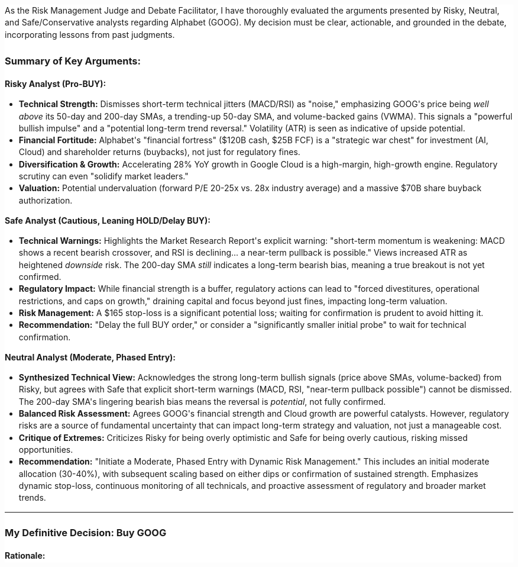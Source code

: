 As the Risk Management Judge and Debate Facilitator, I have thoroughly evaluated the arguments presented by Risky, Neutral, and Safe/Conservative analysts regarding Alphabet (GOOG). My decision must be clear, actionable, and grounded in the debate, incorporating lessons from past judgments.

### Summary of Key Arguments:

**Risky Analyst (Pro-BUY):**
*   **Technical Strength:** Dismisses short-term technical jitters (MACD/RSI) as "noise," emphasizing GOOG's price being *well above* its 50-day and 200-day SMAs, a trending-up 50-day SMA, and volume-backed gains (VWMA). This signals a "powerful bullish impulse" and a "potential long-term trend reversal." Volatility (ATR) is seen as indicative of upside potential.
*   **Financial Fortitude:** Alphabet's "financial fortress" ($120B cash, $25B FCF) is a "strategic war chest" for investment (AI, Cloud) and shareholder returns (buybacks), not just for regulatory fines.
*   **Diversification & Growth:** Accelerating 28% YoY growth in Google Cloud is a high-margin, high-growth engine. Regulatory scrutiny can even "solidify market leaders."
*   **Valuation:** Potential undervaluation (forward P/E 20-25x vs. 28x industry average) and a massive $70B share buyback authorization.

**Safe Analyst (Cautious, Leaning HOLD/Delay BUY):**
*   **Technical Warnings:** Highlights the Market Research Report's explicit warning: "short-term momentum is weakening: MACD shows a recent bearish crossover, and RSI is declining... a near-term pullback is possible." Views increased ATR as heightened *downside* risk. The 200-day SMA *still* indicates a long-term bearish bias, meaning a true breakout is not yet confirmed.
*   **Regulatory Impact:** While financial strength is a buffer, regulatory actions can lead to "forced divestitures, operational restrictions, and caps on growth," draining capital and focus beyond just fines, impacting long-term valuation.
*   **Risk Management:** A $165 stop-loss is a significant potential loss; waiting for confirmation is prudent to avoid hitting it.
*   **Recommendation:** "Delay the full BUY order," or consider a "significantly smaller initial probe" to wait for technical confirmation.

**Neutral Analyst (Moderate, Phased Entry):**
*   **Synthesized Technical View:** Acknowledges the strong long-term bullish signals (price above SMAs, volume-backed) from Risky, but agrees with Safe that explicit short-term warnings (MACD, RSI, "near-term pullback possible") cannot be dismissed. The 200-day SMA's lingering bearish bias means the reversal is *potential*, not fully confirmed.
*   **Balanced Risk Assessment:** Agrees GOOG's financial strength and Cloud growth are powerful catalysts. However, regulatory risks are a source of fundamental uncertainty that can impact long-term strategy and valuation, not just a manageable cost.
*   **Critique of Extremes:** Criticizes Risky for being overly optimistic and Safe for being overly cautious, risking missed opportunities.
*   **Recommendation:** "Initiate a Moderate, Phased Entry with Dynamic Risk Management." This includes an initial moderate allocation (30-40%), with subsequent scaling based on either dips or confirmation of sustained strength. Emphasizes dynamic stop-loss, continuous monitoring of all technicals, and proactive assessment of regulatory and broader market trends.

---

### My Definitive Decision: Buy GOOG

**Rationale:**
